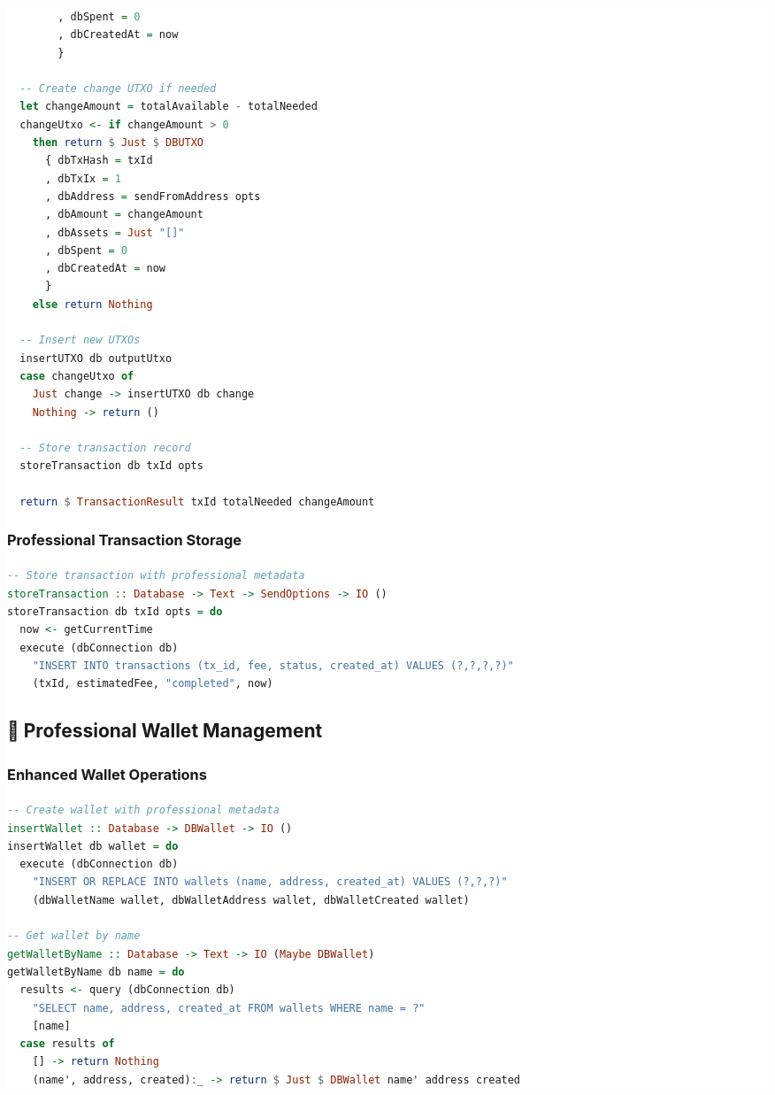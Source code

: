```haskell
        , dbSpent = 0
        , dbCreatedAt = now
        }
  
  -- Create change UTXO if needed
  let changeAmount = totalAvailable - totalNeeded
  changeUtxo <- if changeAmount > 0
    then return $ Just $ DBUTXO
      { dbTxHash = txId
      , dbTxIx = 1
      , dbAddress = sendFromAddress opts
      , dbAmount = changeAmount
      , dbAssets = Just "[]"
      , dbSpent = 0
      , dbCreatedAt = now
      }
    else return Nothing
  
  -- Insert new UTXOs
  insertUTXO db outputUtxo
  case changeUtxo of
    Just change -> insertUTXO db change
    Nothing -> return ()
  
  -- Store transaction record
  storeTransaction db txId opts
  
  return $ TransactionResult txId totalNeeded changeAmount
```

### Professional Transaction Storage

```haskell
-- Store transaction with professional metadata
storeTransaction :: Database -> Text -> SendOptions -> IO ()
storeTransaction db txId opts = do
  now <- getCurrentTime
  execute (dbConnection db)
    "INSERT INTO transactions (tx_id, fee, status, created_at) VALUES (?,?,?,?)"
    (txId, estimatedFee, "completed", now)
```

## 👛 Professional Wallet Management

### Enhanced Wallet Operations

```haskell
-- Create wallet with professional metadata
insertWallet :: Database -> DBWallet -> IO ()
insertWallet db wallet = do
  execute (dbConnection db)
    "INSERT OR REPLACE INTO wallets (name, address, created_at) VALUES (?,?,?)"
    (dbWalletName wallet, dbWalletAddress wallet, dbWalletCreated wallet)

-- Get wallet by name
getWalletByName :: Database -> Text -> IO (Maybe DBWallet)
getWalletByName db name = do
  results <- query (dbConnection db)
    "SELECT name, address, created_at FROM wallets WHERE name = ?"
    [name]
  case results of
    [] -> return Nothing
    (name', address, created):_ -> return $ Just $ DBWallet name' address created
```